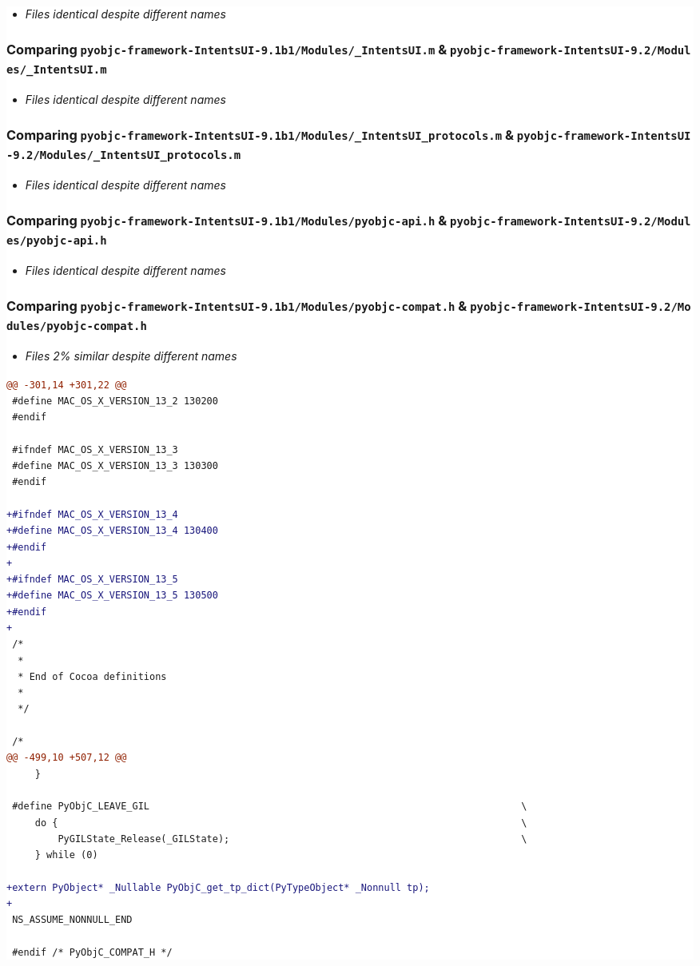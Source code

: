  * *Files identical despite different names*

### Comparing `pyobjc-framework-IntentsUI-9.1b1/Modules/_IntentsUI.m` & `pyobjc-framework-IntentsUI-9.2/Modules/_IntentsUI.m`

 * *Files identical despite different names*

### Comparing `pyobjc-framework-IntentsUI-9.1b1/Modules/_IntentsUI_protocols.m` & `pyobjc-framework-IntentsUI-9.2/Modules/_IntentsUI_protocols.m`

 * *Files identical despite different names*

### Comparing `pyobjc-framework-IntentsUI-9.1b1/Modules/pyobjc-api.h` & `pyobjc-framework-IntentsUI-9.2/Modules/pyobjc-api.h`

 * *Files identical despite different names*

### Comparing `pyobjc-framework-IntentsUI-9.1b1/Modules/pyobjc-compat.h` & `pyobjc-framework-IntentsUI-9.2/Modules/pyobjc-compat.h`

 * *Files 2% similar despite different names*

```diff
@@ -301,14 +301,22 @@
 #define MAC_OS_X_VERSION_13_2 130200
 #endif
 
 #ifndef MAC_OS_X_VERSION_13_3
 #define MAC_OS_X_VERSION_13_3 130300
 #endif
 
+#ifndef MAC_OS_X_VERSION_13_4
+#define MAC_OS_X_VERSION_13_4 130400
+#endif
+
+#ifndef MAC_OS_X_VERSION_13_5
+#define MAC_OS_X_VERSION_13_5 130500
+#endif
+
 /*
  *
  * End of Cocoa definitions
  *
  */
 
 /*
@@ -499,10 +507,12 @@
     }
 
 #define PyObjC_LEAVE_GIL                                                                 \
     do {                                                                                 \
         PyGILState_Release(_GILState);                                                   \
     } while (0)
 
+extern PyObject* _Nullable PyObjC_get_tp_dict(PyTypeObject* _Nonnull tp);
+
 NS_ASSUME_NONNULL_END
 
 #endif /* PyObjC_COMPAT_H */
```

